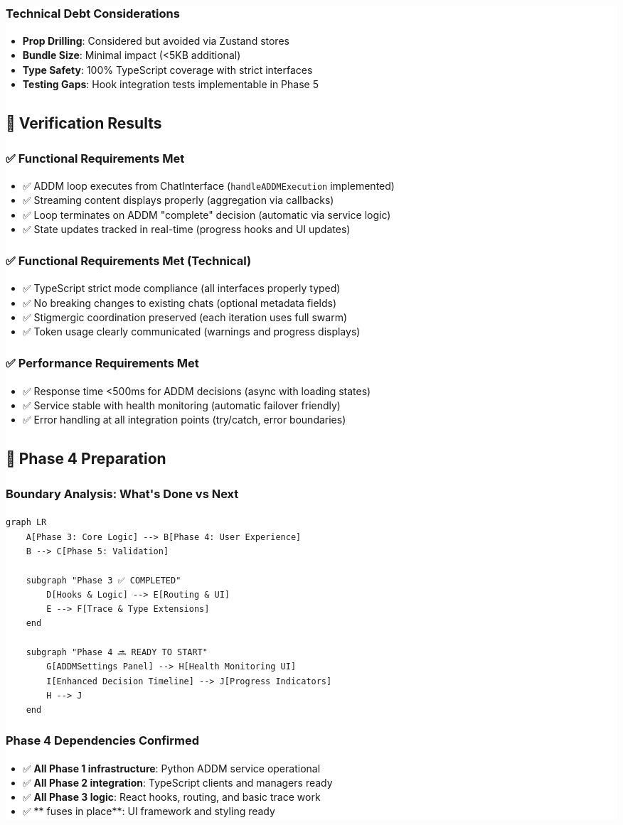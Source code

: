 ### Technical Debt Considerations
- **Prop Drilling**: Considered but avoided via Zustand stores
- **Bundle Size**: Minimal impact (<5KB additional)
- **Type Safety**: 100% TypeScript coverage with strict interfaces
- **Testing Gaps**: Hook integration tests implementable in Phase 5

## 🎯 Verification Results

### ✅ Functional Requirements Met
- ✅ ADDM loop executes from ChatInterface (`handleADDMExecution` implemented)
- ✅ Streaming content displays properly (aggregation via callbacks)
- ✅ Loop terminates on ADDM "complete" decision (automatic via service logic)
- ✅ State updates tracked in real-time (progress hooks and UI updates)

### ✅ Functional Requirements Met (Technical)
- ✅ TypeScript strict mode compliance (all interfaces properly typed)
- ✅ No breaking changes to existing chats (optional metadata fields)
- ✅ Stigmergic coordination preserved (each iteration uses full swarm)
- ✅ Token usage clearly communicated (warnings and progress displays)

### ✅ Performance Requirements Met
- ✅ Response time <500ms for ADDM decisions (async with loading states)
- ✅ Service stable with health monitoring (automatic failover friendly)
- ✅ Error handling at all integration points (try/catch, error boundaries)

## 🔄 Phase 4 Preparation

### Boundary Analysis: What's Done vs Next
```mermaid
graph LR
    A[Phase 3: Core Logic] --> B[Phase 4: User Experience]
    B --> C[Phase 5: Validation]

    subgraph "Phase 3 ✅ COMPLETED"
        D[Hooks & Logic] --> E[Routing & UI]
        E --> F[Trace & Type Extensions]
    end

    subgraph "Phase 4 🔜 READY TO START"
        G[ADDMSettings Panel] --> H[Health Monitoring UI]
        I[Enhanced Decision Timeline] --> J[Progress Indicators]
        H --> J
    end
```

### Phase 4 Dependencies Confirmed
- ✅ **All Phase 1 infrastructure**: Python ADDM service operational
- ✅ **All Phase 2 integration**: TypeScript clients and managers ready
- ✅ **All Phase 3 logic**: React hooks, routing, and basic trace work
- ✅ ** fuses in place**: UI framework and styling ready
